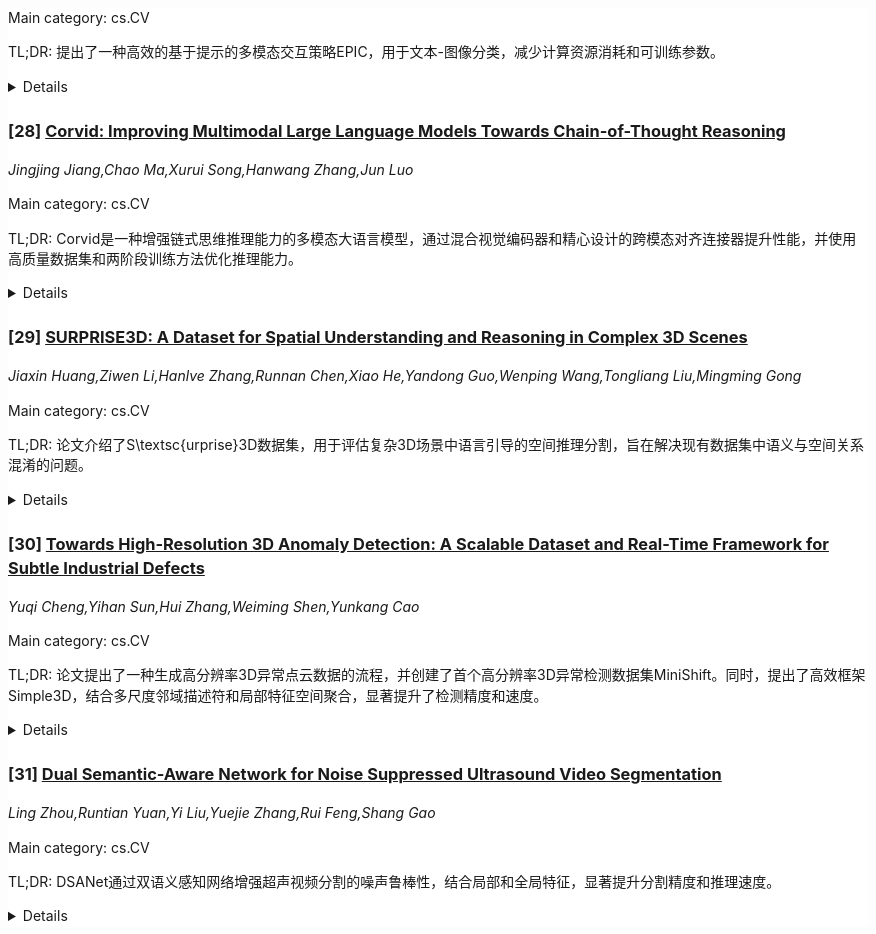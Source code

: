Main category: cs.CV

TL;DR: 提出了一种高效的基于提示的多模态交互策略EPIC，用于文本-图像分类，减少计算资源消耗和可训练参数。


<details><summary>Details</summary></details>


### [28] [Corvid: Improving Multimodal Large Language Models Towards Chain-of-Thought Reasoning](https://arxiv.org/abs/2507.07424)
*Jingjing Jiang,Chao Ma,Xurui Song,Hanwang Zhang,Jun Luo*

Main category: cs.CV

TL;DR: Corvid是一种增强链式思维推理能力的多模态大语言模型，通过混合视觉编码器和精心设计的跨模态对齐连接器提升性能，并使用高质量数据集和两阶段训练方法优化推理能力。


<details><summary>Details</summary></details>


### [29] [SURPRISE3D: A Dataset for Spatial Understanding and Reasoning in Complex 3D Scenes](https://arxiv.org/abs/2507.07781)
*Jiaxin Huang,Ziwen Li,Hanlve Zhang,Runnan Chen,Xiao He,Yandong Guo,Wenping Wang,Tongliang Liu,Mingming Gong*

Main category: cs.CV

TL;DR: 论文介绍了S\textsc{urprise}3D数据集，用于评估复杂3D场景中语言引导的空间推理分割，旨在解决现有数据集中语义与空间关系混淆的问题。


<details><summary>Details</summary></details>


### [30] [Towards High-Resolution 3D Anomaly Detection: A Scalable Dataset and Real-Time Framework for Subtle Industrial Defects](https://arxiv.org/abs/2507.07435)
*Yuqi Cheng,Yihan Sun,Hui Zhang,Weiming Shen,Yunkang Cao*

Main category: cs.CV

TL;DR: 论文提出了一种生成高分辨率3D异常点云数据的流程，并创建了首个高分辨率3D异常检测数据集MiniShift。同时，提出了高效框架Simple3D，结合多尺度邻域描述符和局部特征空间聚合，显著提升了检测精度和速度。


<details><summary>Details</summary></details>


### [31] [Dual Semantic-Aware Network for Noise Suppressed Ultrasound Video Segmentation](https://arxiv.org/abs/2507.07443)
*Ling Zhou,Runtian Yuan,Yi Liu,Yuejie Zhang,Rui Feng,Shang Gao*

Main category: cs.CV

TL;DR: DSANet通过双语义感知网络增强超声视频分割的噪声鲁棒性，结合局部和全局特征，显著提升分割精度和推理速度。


<details><summary>Details</summary></details>
